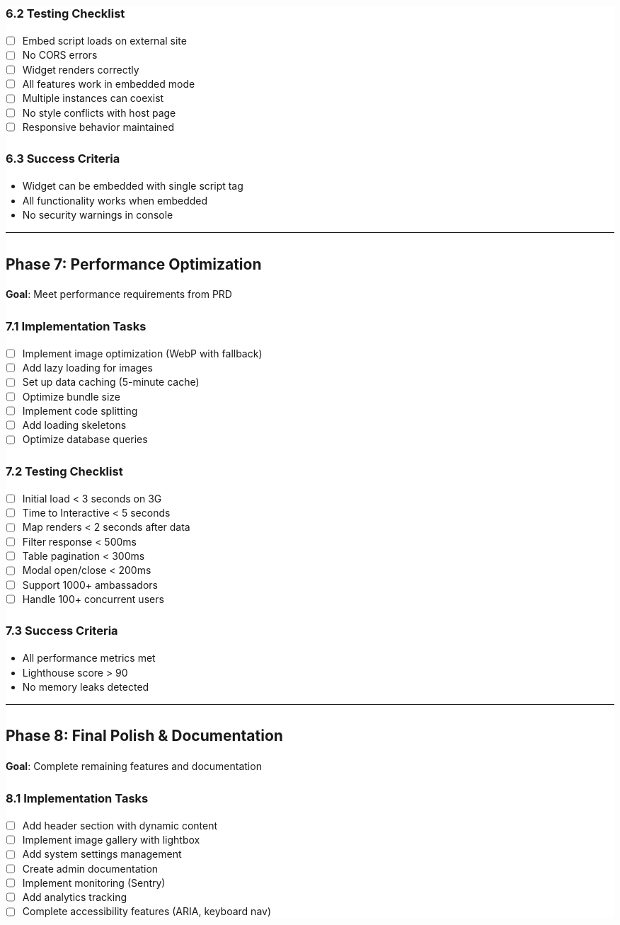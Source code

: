 ### 6.2 Testing Checklist
- [ ] Embed script loads on external site
- [ ] No CORS errors
- [ ] Widget renders correctly
- [ ] All features work in embedded mode
- [ ] Multiple instances can coexist
- [ ] No style conflicts with host page
- [ ] Responsive behavior maintained

### 6.3 Success Criteria
- Widget can be embedded with single script tag
- All functionality works when embedded
- No security warnings in console

---

## Phase 7: Performance Optimization
**Goal**: Meet performance requirements from PRD

### 7.1 Implementation Tasks
- [ ] Implement image optimization (WebP with fallback)
- [ ] Add lazy loading for images
- [ ] Set up data caching (5-minute cache)
- [ ] Optimize bundle size
- [ ] Implement code splitting
- [ ] Add loading skeletons
- [ ] Optimize database queries

### 7.2 Testing Checklist
- [ ] Initial load < 3 seconds on 3G
- [ ] Time to Interactive < 5 seconds
- [ ] Map renders < 2 seconds after data
- [ ] Filter response < 500ms
- [ ] Table pagination < 300ms
- [ ] Modal open/close < 200ms
- [ ] Support 1000+ ambassadors
- [ ] Handle 100+ concurrent users

### 7.3 Success Criteria
- All performance metrics met
- Lighthouse score > 90
- No memory leaks detected

---

## Phase 8: Final Polish & Documentation
**Goal**: Complete remaining features and documentation

### 8.1 Implementation Tasks
- [ ] Add header section with dynamic content
- [ ] Implement image gallery with lightbox
- [ ] Add system settings management
- [ ] Create admin documentation
- [ ] Implement monitoring (Sentry)
- [ ] Add analytics tracking
- [ ] Complete accessibility features (ARIA, keyboard nav)
